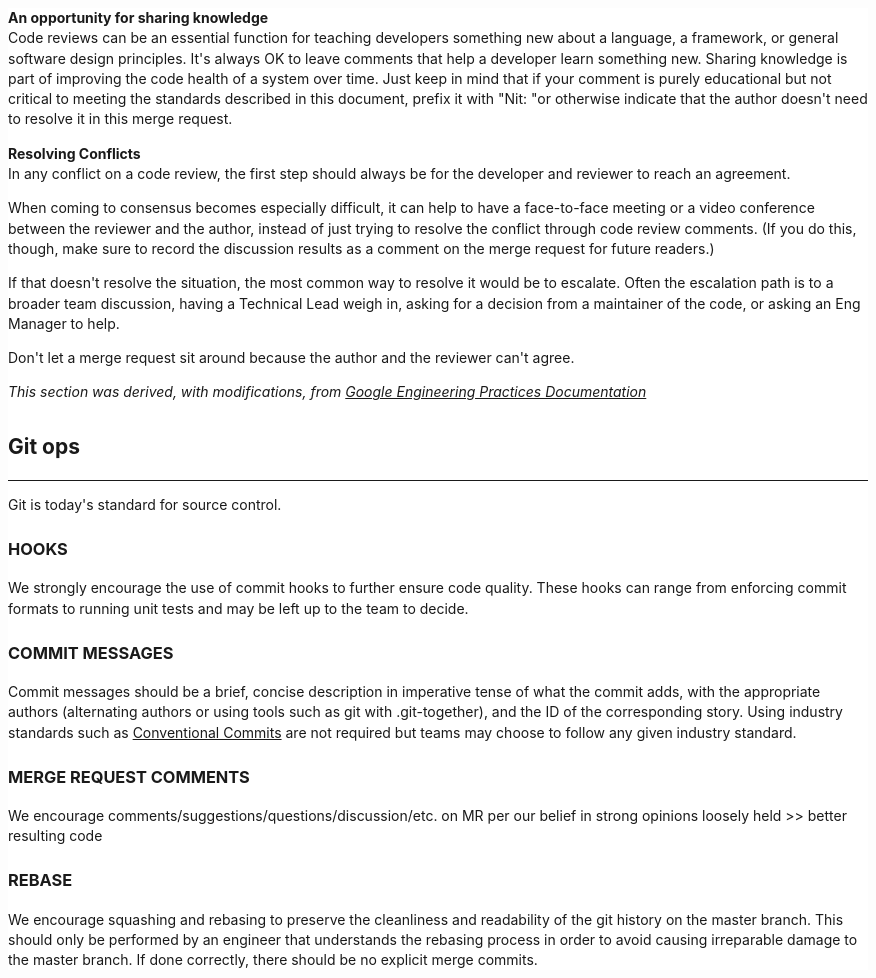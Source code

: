 
**An opportunity for sharing knowledge**   
Code reviews can be an essential function for teaching developers something new about a language, a framework, or general software design principles. It's always OK to leave comments that help a developer learn something new. Sharing knowledge is part of improving the code health of a system over time. Just keep in mind that if your comment is purely educational but not critical to meeting the standards described in this document, prefix it with "Nit: "or otherwise indicate that the author doesn't need to resolve it in this merge request.


**Resolving Conflicts**   
In any conflict on a code review, the first step should always be for the developer and reviewer to reach an agreement.

When coming to consensus becomes especially difficult, it can help to have a face-to-face meeting or a video conference between the reviewer and the author, instead of just trying to resolve the conflict through code review comments. (If you do this, though, make sure to record the discussion results as a comment on the merge request for future readers.)

If that doesn't resolve the situation, the most common way to resolve it would be to escalate. Often the escalation path is to a broader team discussion, having a Technical Lead weigh in, asking for a decision from a maintainer of the code, or asking an Eng Manager to help.

Don't let a merge request sit around because the author and the reviewer can't agree.

_This section was derived, with modifications, from [Google Engineering Practices Documentation](https://github.com/google/eng-practices)_

## Git ops
---
Git is today's standard for source control.
### HOOKS
We strongly encourage the use of commit hooks to further ensure code quality. These hooks can range from enforcing commit formats to running unit tests and may be left up to the team to decide.

### COMMIT MESSAGES
Commit messages should be a brief, concise description in imperative tense of what the commit adds, with the appropriate authors (alternating authors or using tools such as git with .git-together), and the ID of the corresponding story. Using industry standards such as [Conventional Commits](https://www.conventionalcommits.org/en/v1.0.0/#summary) are not required but teams may choose to follow any given industry standard.

### MERGE REQUEST COMMENTS
We encourage comments/suggestions/questions/discussion/etc. on MR per our belief in strong opinions loosely held >> better resulting code

### REBASE
We encourage squashing and rebasing to preserve the cleanliness and readability of the git history on the master branch. This should only be performed by an engineer that understands the rebasing process in order to avoid causing irreparable damage to the master branch. If done correctly, there should be no explicit merge commits.

